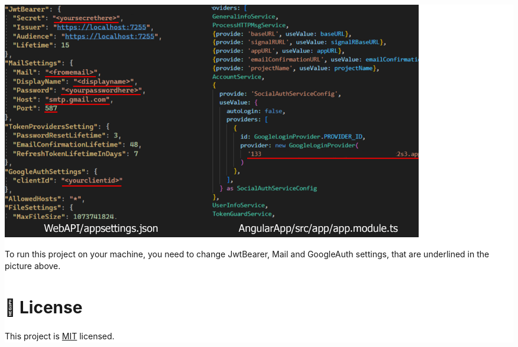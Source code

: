   <img width="700" src="https://github.com/NktCHRN/EasyWork/blob/master/Demos/settings.png" alt="settings to change"/>
</p>
To run this project on your machine, you need to change JwtBearer, Mail and GoogleAuth settings, that are underlined in the picture above.

# 📝 License
This project is [MIT](https://github.com/NktCHRN/EasyWork/blob/master/LICENSE) licensed.
